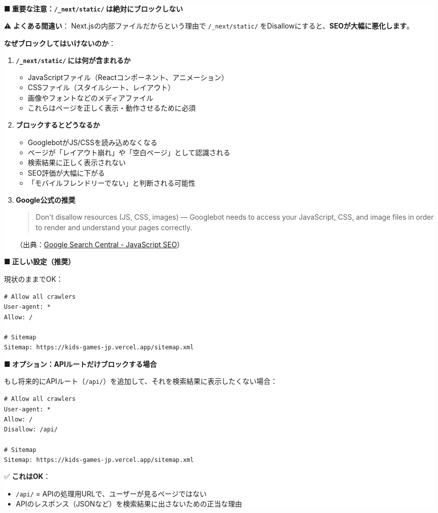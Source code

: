 **■ 重要な注意：`/_next/static/` は絶対にブロックしない**

⚠️ **よくある間違い**：
Next.jsの内部ファイルだからという理由で `/_next/static/` をDisallowにすると、**SEOが大幅に悪化します**。

**なぜブロックしてはいけないのか**：

1. **`/_next/static/` には何が含まれるか**
   - JavaScriptファイル（Reactコンポーネント、アニメーション）
   - CSSファイル（スタイルシート、レイアウト）
   - 画像やフォントなどのメディアファイル
   - これらはページを正しく表示・動作させるために必須

2. **ブロックするとどうなるか**
   - GooglebotがJS/CSSを読み込めなくなる
   - ページが「レイアウト崩れ」や「空白ページ」として認識される
   - 検索結果に正しく表示されない
   - SEO評価が大幅に下がる
   - 「モバイルフレンドリーでない」と判断される可能性

3. **Google公式の推奨**
   > Don't disallow resources (JS, CSS, images) —
   > Googlebot needs to access your JavaScript, CSS, and image files in order to render and understand your pages correctly.

   （出典：[Google Search Central - JavaScript SEO](https://developers.google.com/search/docs/crawling-indexing/javascript/javascript-seo-basics)）

**■ 正しい設定（推奨）**

現状のままでOK：

```
# Allow all crawlers
User-agent: *
Allow: /

# Sitemap
Sitemap: https://kids-games-jp.vercel.app/sitemap.xml
```

**■ オプション：APIルートだけブロックする場合**

もし将来的にAPIルート（`/api/`）を追加して、それを検索結果に表示したくない場合：

```
# Allow all crawlers
User-agent: *
Allow: /
Disallow: /api/

# Sitemap
Sitemap: https://kids-games-jp.vercel.app/sitemap.xml
```

✅ **これはOK**：
- `/api/` = APIの処理用URLで、ユーザーが見るページではない
- APIのレスポンス（JSONなど）を検索結果に出さないための正当な理由
